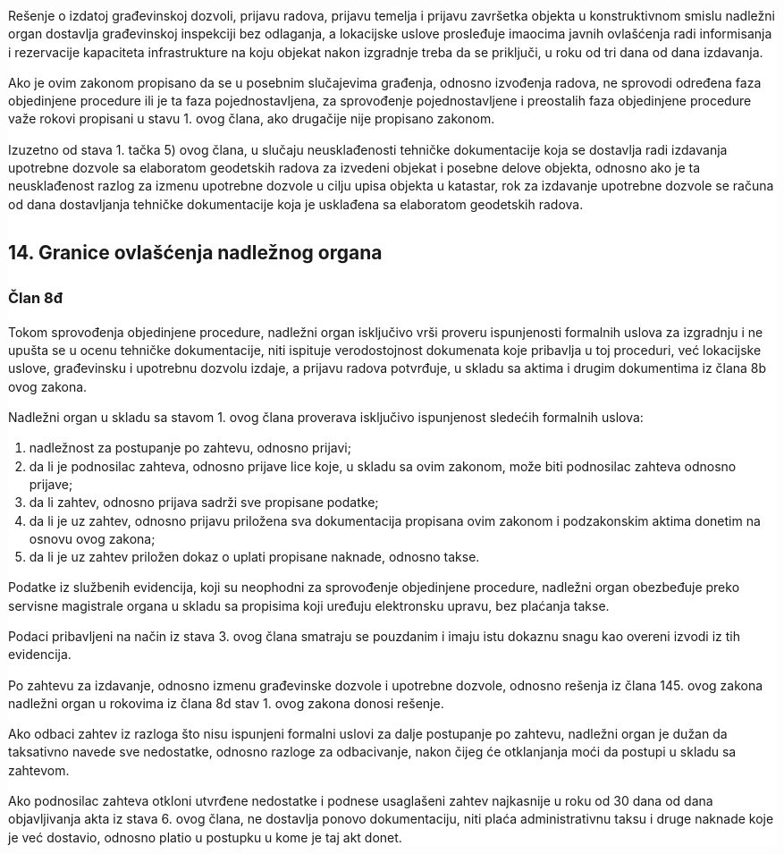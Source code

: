 Rešenje o izdatoj građevinskoj dozvoli, prijavu radova, prijavu temelja i prijavu završetka objekta u konstruktivnom smislu nadležni organ dostavlja građevinskoj inspekciji bez odlaganja, a lokacijske uslove prosleđuje imaocima javnih ovlašćenja radi informisanja i rezervacije kapaciteta infrastrukture na koju objekat nakon izgradnje treba da se priključi, u roku od tri dana od dana izdavanja.

Ako je ovim zakonom propisano da se u posebnim slučajevima građenja, odnosno izvođenja radova, ne sprovodi određena faza objedinjene procedure ili je ta faza pojednostavljena, za sprovođenje pojednostavljene i preostalih faza objedinjene procedure važe rokovi propisani u stavu 1. ovog člana, ako drugačije nije propisano zakonom.

Izuzetno od stava 1. tačka 5) ovog člana, u slučaju neusklađenosti tehničke dokumentacije koja se dostavlja radi izdavanja upotrebne dozvole sa elaboratom geodetskih radova za izvedeni objekat i posebne delove objekta, odnosno ako je ta neusklađenost razlog za izmenu upotrebne dozvole u cilju upisa objekta u katastar, rok za izdavanje upotrebne dozvole se računa od dana dostavljanja tehničke dokumentacije koja je usklađena sa elaboratom geodetskih radova.

## 14. Granice ovlašćenja nadležnog organa

### Član 8đ

Tokom sprovođenja objedinjene procedure, nadležni organ isključivo vrši proveru ispunjenosti formalnih uslova za izgradnju i ne upušta se u ocenu tehničke dokumentacije, niti ispituje verodostojnost dokumenata koje pribavlja u toj proceduri, već lokacijske uslove, građevinsku i upotrebnu dozvolu izdaje, a prijavu radova potvrđuje, u skladu sa aktima i drugim dokumentima iz člana 8b ovog zakona.

Nadležni organ u skladu sa stavom 1. ovog člana proverava isključivo ispunjenost sledećih formalnih uslova:

1. nadležnost za postupanje po zahtevu, odnosno prijavi;
2. da li je podnosilac zahteva, odnosno prijave lice koje, u skladu sa ovim zakonom, može biti podnosilac zahteva odnosno prijave;
3. da li zahtev, odnosno prijava sadrži sve propisane podatke;
4. da li je uz zahtev, odnosno prijavu priložena sva dokumentacija propisana ovim zakonom i podzakonskim aktima donetim na osnovu ovog zakona;
5. da li je uz zahtev priložen dokaz o uplati propisane naknade, odnosno takse.

Podatke iz službenih evidencija, koji su neophodni za sprovođenje objedinjene procedure, nadležni organ obezbeđuje preko servisne magistrale organa u skladu sa propisima koji uređuju elektronsku upravu, bez plaćanja takse.

Podaci pribavljeni na način iz stava 3. ovog člana smatraju se pouzdanim i imaju istu dokaznu snagu kao overeni izvodi iz tih evidencija.

Po zahtevu za izdavanje, odnosno izmenu građevinske dozvole i upotrebne dozvole, odnosno rešenja iz člana 145. ovog zakona nadležni organ u rokovima iz člana 8d stav 1. ovog zakona donosi rešenje.

Ako odbaci zahtev iz razloga što nisu ispunjeni formalni uslovi za dalje postupanje po zahtevu, nadležni organ je dužan da taksativno navede sve nedostatke, odnosno razloge za odbacivanje, nakon čijeg će otklanjanja moći da postupi u skladu sa zahtevom.

Ako podnosilac zahteva otkloni utvrđene nedostatke i podnese usaglašeni zahtev najkasnije u roku od 30 dana od dana objavljivanja akta iz stava 6. ovog člana, ne dostavlja ponovo dokumentaciju, niti plaća administrativnu taksu i druge naknade koje je već dostavio, odnosno platio u postupku u kome je taj akt donet.
